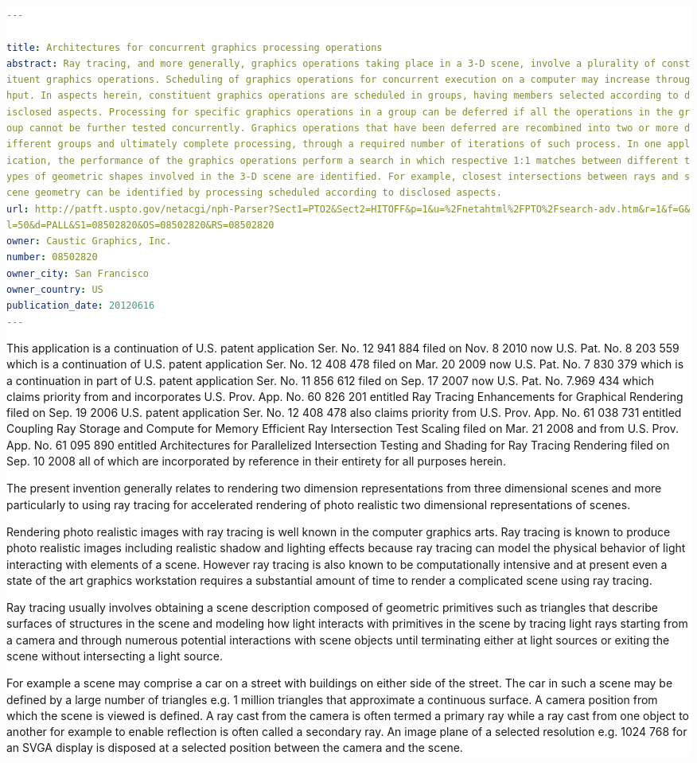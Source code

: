 ```yaml
---

title: Architectures for concurrent graphics processing operations
abstract: Ray tracing, and more generally, graphics operations taking place in a 3-D scene, involve a plurality of constituent graphics operations. Scheduling of graphics operations for concurrent execution on a computer may increase throughput. In aspects herein, constituent graphics operations are scheduled in groups, having members selected according to disclosed aspects. Processing for specific graphics operations in a group can be deferred if all the operations in the group cannot be further tested concurrently. Graphics operations that have been deferred are recombined into two or more different groups and ultimately complete processing, through a required number of iterations of such process. In one application, the performance of the graphics operations perform a search in which respective 1:1 matches between different types of geometric shapes involved in the 3-D scene are identified. For example, closest intersections between rays and scene geometry can be identified by processing scheduled according to disclosed aspects.
url: http://patft.uspto.gov/netacgi/nph-Parser?Sect1=PTO2&Sect2=HITOFF&p=1&u=%2Fnetahtml%2FPTO%2Fsearch-adv.htm&r=1&f=G&l=50&d=PALL&S1=08502820&OS=08502820&RS=08502820
owner: Caustic Graphics, Inc.
number: 08502820
owner_city: San Francisco
owner_country: US
publication_date: 20120616
---
```

This application is a continuation of U.S. patent application Ser. No. 12 941 884 filed on Nov. 8 2010 now U.S. Pat. No. 8 203 559 which is a continuation of U.S. patent application Ser. No. 12 408 478 filed on Mar. 20 2009 now U.S. Pat. No. 7 830 379 which is a continuation in part of U.S. patent application Ser. No. 11 856 612 filed on Sep. 17 2007 now U.S. Pat. No. 7.969 434 which claims priority from and incorporates U.S. Prov. App. No. 60 826 201 entitled Ray Tracing Enhancements for Graphical Rendering filed on Sep. 19 2006 U.S. patent application Ser. No. 12 408 478 also claims priority from U.S. Prov. App. No. 61 038 731 entitled Coupling Ray Storage and Compute for Memory Efficient Ray Intersection Test Scaling filed on Mar. 21 2008 and from U.S. Prov. App. No. 61 095 890 entitled Architectures for Parallelized Intersection Testing and Shading for Ray Tracing Rendering filed on Sep. 10 2008 all of which are incorporated by reference in their entirety for all purposes herein.

The present invention generally relates to rendering two dimension representations from three dimensional scenes and more particularly to using ray tracing for accelerated rendering of photo realistic two dimensional representations of scenes.

Rendering photo realistic images with ray tracing is well known in the computer graphics arts. Ray tracing is known to produce photo realistic images including realistic shadow and lighting effects because ray tracing can model the physical behavior of light interacting with elements of a scene. However ray tracing is also known to be computationally intensive and at present even a state of the art graphics workstation requires a substantial amount of time to render a complicated scene using ray tracing.

Ray tracing usually involves obtaining a scene description composed of geometric primitives such as triangles that describe surfaces of structures in the scene and modeling how light interacts with primitives in the scene by tracing light rays starting from a camera and through numerous potential interactions with scene objects until terminating either at light sources or exiting the scene without intersecting a light source.

For example a scene may comprise a car on a street with buildings on either side of the street. The car in such a scene may be defined by a large number of triangles e.g. 1 million triangles that approximate a continuous surface. A camera position from which the scene is viewed is defined. A ray cast from the camera is often termed a primary ray while a ray cast from one object to another for example to enable reflection is often called a secondary ray. An image plane of a selected resolution e.g. 1024 768 for an SVGA display is disposed at a selected position between the camera and the scene.
